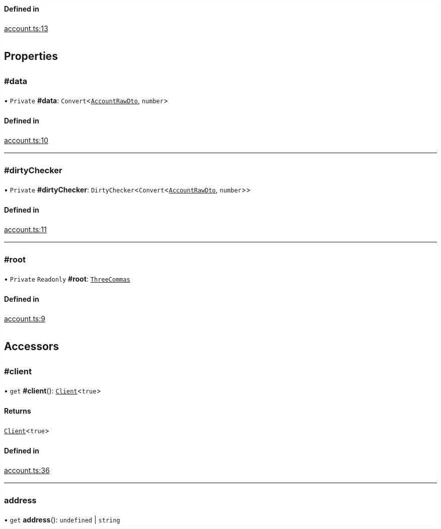 #### Defined in

[account.ts:13](https://github.com/ozum/3commas/blob/5966e5c/src/account.ts#L13)

## Properties

### #data

• `Private` **#data**: `Convert`\<[`AccountRawDto`](../interfaces/AccountRawDto.md), `number`\>

#### Defined in

[account.ts:10](https://github.com/ozum/3commas/blob/5966e5c/src/account.ts#L10)

---

### #dirtyChecker

• `Private` **#dirtyChecker**: `DirtyChecker`\<`Convert`\<[`AccountRawDto`](../interfaces/AccountRawDto.md), `number`\>\>

#### Defined in

[account.ts:11](https://github.com/ozum/3commas/blob/5966e5c/src/account.ts#L11)

---

### #root

• `Private` `Readonly` **#root**: [`ThreeCommas`](ThreeCommas.md)

#### Defined in

[account.ts:9](https://github.com/ozum/3commas/blob/5966e5c/src/account.ts#L9)

## Accessors

### #client

• `get` **#client**(): [`Client`](Client.md)\<`true`\>

#### Returns

[`Client`](Client.md)\<`true`\>

#### Defined in

[account.ts:36](https://github.com/ozum/3commas/blob/5966e5c/src/account.ts#L36)

---

### address

• `get` **address**(): `undefined` \| `string`
